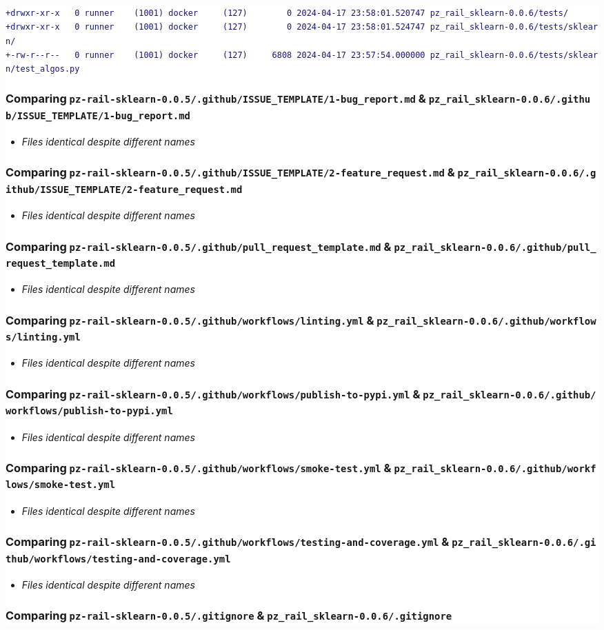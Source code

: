 ```diff
+drwxr-xr-x   0 runner    (1001) docker     (127)        0 2024-04-17 23:58:01.520747 pz_rail_sklearn-0.0.6/tests/
+drwxr-xr-x   0 runner    (1001) docker     (127)        0 2024-04-17 23:58:01.524747 pz_rail_sklearn-0.0.6/tests/sklearn/
+-rw-r--r--   0 runner    (1001) docker     (127)     6808 2024-04-17 23:57:54.000000 pz_rail_sklearn-0.0.6/tests/sklearn/test_algos.py
```

### Comparing `pz-rail-sklearn-0.0.5/.github/ISSUE_TEMPLATE/1-bug_report.md` & `pz_rail_sklearn-0.0.6/.github/ISSUE_TEMPLATE/1-bug_report.md`

 * *Files identical despite different names*

### Comparing `pz-rail-sklearn-0.0.5/.github/ISSUE_TEMPLATE/2-feature_request.md` & `pz_rail_sklearn-0.0.6/.github/ISSUE_TEMPLATE/2-feature_request.md`

 * *Files identical despite different names*

### Comparing `pz-rail-sklearn-0.0.5/.github/pull_request_template.md` & `pz_rail_sklearn-0.0.6/.github/pull_request_template.md`

 * *Files identical despite different names*

### Comparing `pz-rail-sklearn-0.0.5/.github/workflows/linting.yml` & `pz_rail_sklearn-0.0.6/.github/workflows/linting.yml`

 * *Files identical despite different names*

### Comparing `pz-rail-sklearn-0.0.5/.github/workflows/publish-to-pypi.yml` & `pz_rail_sklearn-0.0.6/.github/workflows/publish-to-pypi.yml`

 * *Files identical despite different names*

### Comparing `pz-rail-sklearn-0.0.5/.github/workflows/smoke-test.yml` & `pz_rail_sklearn-0.0.6/.github/workflows/smoke-test.yml`

 * *Files identical despite different names*

### Comparing `pz-rail-sklearn-0.0.5/.github/workflows/testing-and-coverage.yml` & `pz_rail_sklearn-0.0.6/.github/workflows/testing-and-coverage.yml`

 * *Files identical despite different names*

### Comparing `pz-rail-sklearn-0.0.5/.gitignore` & `pz_rail_sklearn-0.0.6/.gitignore`
